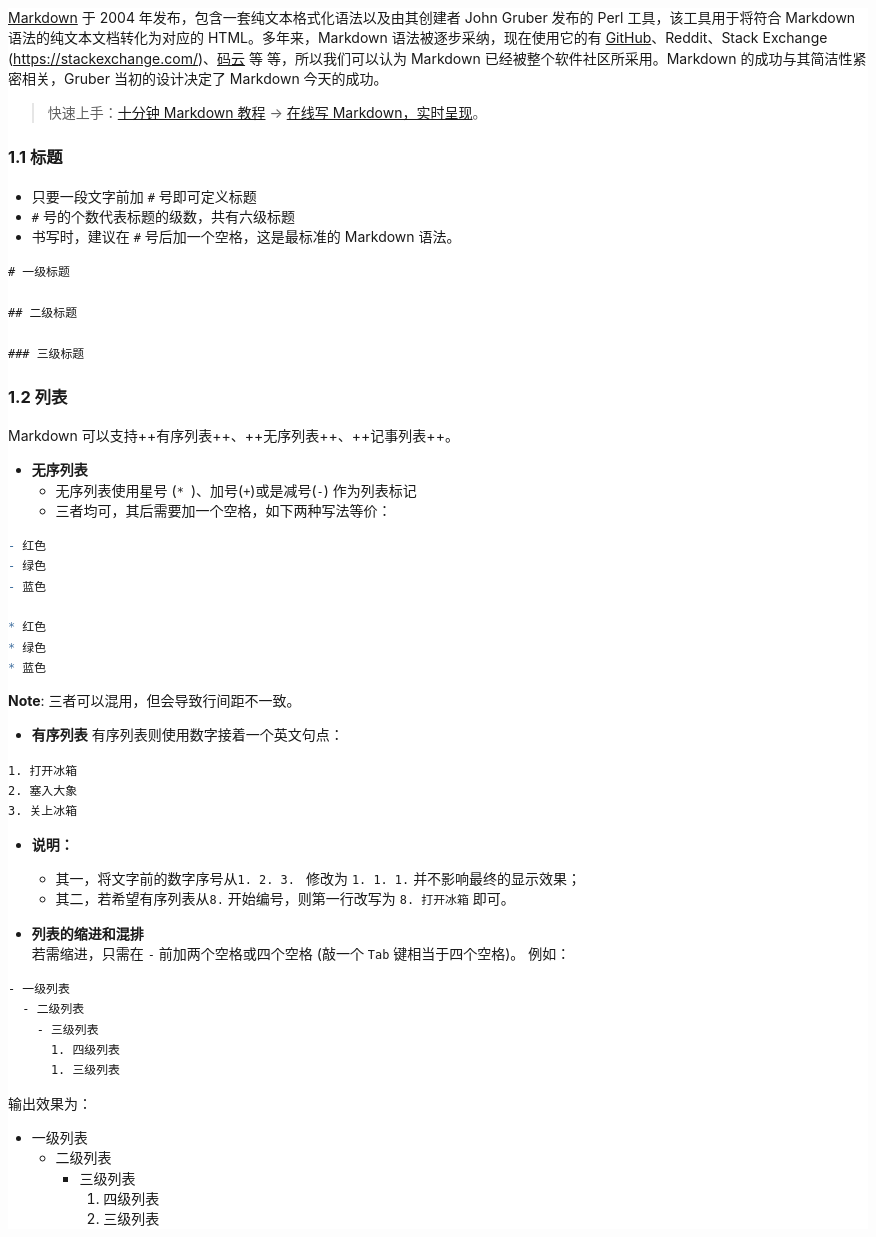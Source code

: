 [Markdown](http://daringfireball.net/projects/markdown/) 于 2004 年发布，包含一套纯文本格式化语法以及由其创建者 John Gruber 发布的 Perl 工具，该工具用于将符合 Markdown 语法的纯文本文档转化为对应的 HTML。多年来，Markdown 语法被逐步采纳，现在使用它的有 [GitHub](https://github.com/arlionn/)、Reddit、Stack Exchange (https://stackexchange.com/)、[码云](https://gitee.com/arlionn) 等 等，所以我们可以认为 Markdown 已经被整个软件社区所采用。Markdown 的成功与其简洁性紧密相关，Gruber 当初的设计决定了 Markdown 今天的成功。

> 快速上手：[十分钟 Markdown 教程](http://commonmark.cn/help/) → [在线写 Markdown，实时呈现](http://commonmark.cn/dingus/?text=&smart=1)。


### 1.1 标题

- 只要一段文字前加 `#` 号即可定义标题
- `#` 号的个数代表标题的级数，共有六级标题
- 书写时，建议在 `#` 号后加一个空格，这是最标准的 Markdown 语法。

```
# 一级标题

## 二级标题

### 三级标题
```

### 1.2 列表

Markdown 可以支持++有序列表++、++无序列表++、++记事列表++。

- **无序列表**
  - 无序列表使用星号 (`* `)、加号(`+`)或是减号(`-`) 作为列表标记 
  - 三者均可，其后需要加一个空格，如下两种写法等价：

```R
- 红色     
- 绿色
- 蓝色

* 红色     
* 绿色
* 蓝色
```
**Note**: 三者可以混用，但会导致行间距不一致。

- **有序列表**
有序列表则使用数字接着一个英文句点：
```
1. 打开冰箱
2. 塞入大象
3. 关上冰箱
```
- **说明：**
  - 其一，将文字前的数字序号从`1. 2. 3. ` 修改为 `1. 1. 1.` 并不影响最终的显示效果；
  - 其二，若希望有序列表从`8.` 开始编号，则第一行改写为 `8. 打开冰箱` 即可。

- **列表的缩进和混排**  
若需缩进，只需在 `-` 前加两个空格或四个空格 (敲一个 `Tab` 键相当于四个空格)。
例如：
```
- 一级列表
  - 二级列表
    - 三级列表
      1. 四级列表
      1. 三级列表
```
输出效果为：
- 一级列表
  - 二级列表
    - 三级列表
      1. 四级列表
      1. 三级列表